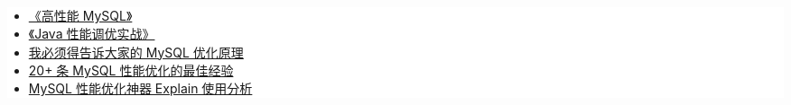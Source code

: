 - [《高性能 MySQL》](https://book.douban.com/subject/23008813/)
- [《Java 性能调优实战》](https://time.geekbang.org/column/intro/100028001)
- [我必须得告诉大家的 MySQL 优化原理](https://www.jianshu.com/p/d7665192aaaf)
- [20+ 条 MySQL 性能优化的最佳经验](https://www.jfox.info/20-tiao-mysql-xing-nen-you-hua-de-zui-jia-jing-yan.html)
- [MySQL 性能优化神器 Explain 使用分析](https://segmentfault.com/a/1190000008131735)